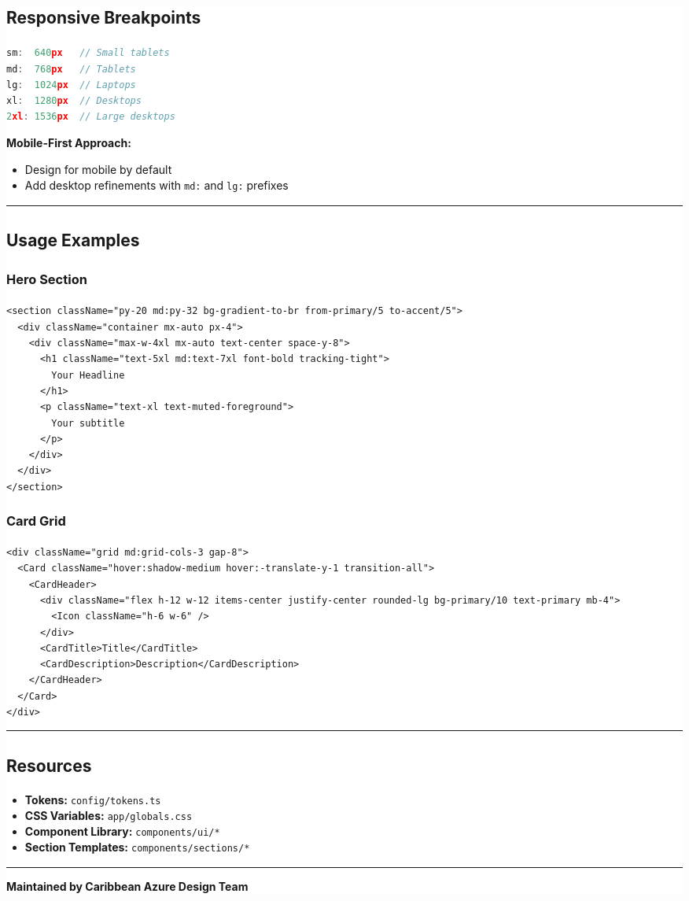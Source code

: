 
## Responsive Breakpoints

```typescript
sm:  640px   // Small tablets
md:  768px   // Tablets
lg:  1024px  // Laptops
xl:  1280px  // Desktops
2xl: 1536px  // Large desktops
```

**Mobile-First Approach:**
- Design for mobile by default
- Add desktop refinements with `md:` and `lg:` prefixes

---

## Usage Examples

### Hero Section

```tsx
<section className="py-20 md:py-32 bg-gradient-to-br from-primary/5 to-accent/5">
  <div className="container mx-auto px-4">
    <div className="max-w-4xl mx-auto text-center space-y-8">
      <h1 className="text-5xl md:text-7xl font-bold tracking-tight">
        Your Headline
      </h1>
      <p className="text-xl text-muted-foreground">
        Your subtitle
      </p>
    </div>
  </div>
</section>
```

### Card Grid

```tsx
<div className="grid md:grid-cols-3 gap-8">
  <Card className="hover:shadow-medium hover:-translate-y-1 transition-all">
    <CardHeader>
      <div className="flex h-12 w-12 items-center justify-center rounded-lg bg-primary/10 text-primary mb-4">
        <Icon className="h-6 w-6" />
      </div>
      <CardTitle>Title</CardTitle>
      <CardDescription>Description</CardDescription>
    </CardHeader>
  </Card>
</div>
```

---

## Resources

- **Tokens:** `config/tokens.ts`
- **CSS Variables:** `app/globals.css`
- **Component Library:** `components/ui/*`
- **Section Templates:** `components/sections/*`

---

**Maintained by Caribbean Azure Design Team**
